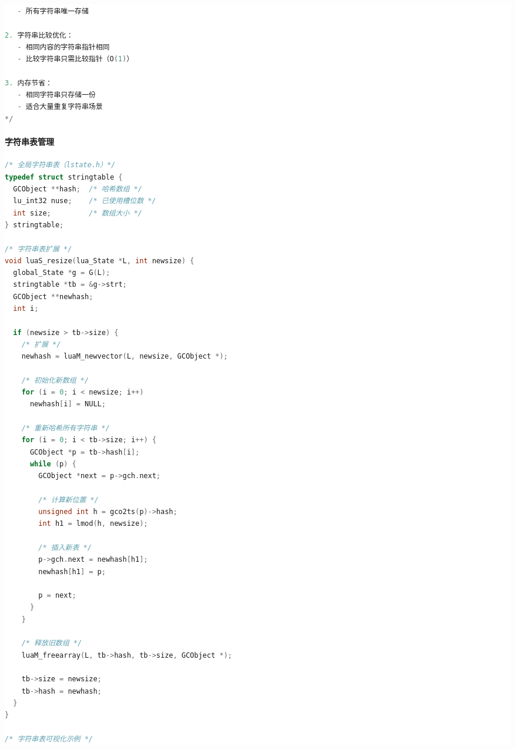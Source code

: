 ```c
   - 所有字符串唯一存储
   
2. 字符串比较优化：
   - 相同内容的字符串指针相同
   - 比较字符串只需比较指针（O(1)）
   
3. 内存节省：
   - 相同字符串只存储一份
   - 适合大量重复字符串场景
*/
```

#### 字符串表管理

```c
/* 全局字符串表（lstate.h）*/
typedef struct stringtable {
  GCObject **hash;  /* 哈希数组 */
  lu_int32 nuse;    /* 已使用槽位数 */
  int size;         /* 数组大小 */
} stringtable;

/* 字符串表扩展 */
void luaS_resize(lua_State *L, int newsize) {
  global_State *g = G(L);
  stringtable *tb = &g->strt;
  GCObject **newhash;
  int i;
  
  if (newsize > tb->size) {
    /* 扩展 */
    newhash = luaM_newvector(L, newsize, GCObject *);
    
    /* 初始化新数组 */
    for (i = 0; i < newsize; i++)
      newhash[i] = NULL;
    
    /* 重新哈希所有字符串 */
    for (i = 0; i < tb->size; i++) {
      GCObject *p = tb->hash[i];
      while (p) {
        GCObject *next = p->gch.next;
        
        /* 计算新位置 */
        unsigned int h = gco2ts(p)->hash;
        int h1 = lmod(h, newsize);
        
        /* 插入新表 */
        p->gch.next = newhash[h1];
        newhash[h1] = p;
        
        p = next;
      }
    }
    
    /* 释放旧数组 */
    luaM_freearray(L, tb->hash, tb->size, GCObject *);
    
    tb->size = newsize;
    tb->hash = newhash;
  }
}

/* 字符串表可视化示例 */
```